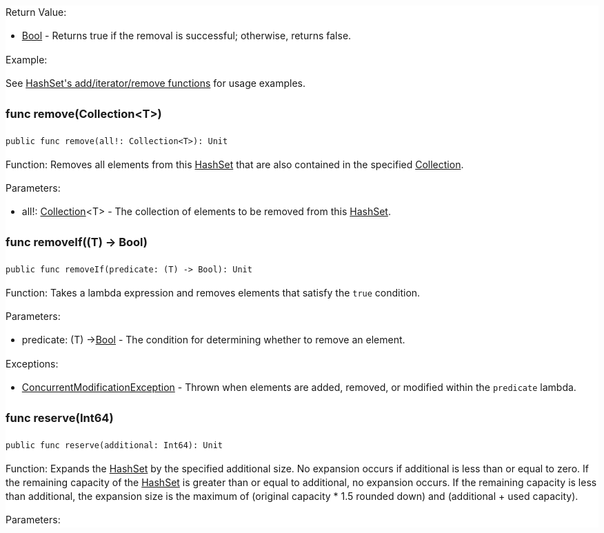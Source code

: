 Return Value:

- [Bool](../../core/core_package_api/core_package_intrinsics.md#bool) - Returns true if the removal is successful; otherwise, returns false.

Example:

See [HashSet's add/iterator/remove functions](../collection_package_samples/sample_hashset_add_iterator_remove.md) for usage examples.

### func remove(Collection\<T>)

```cangjie
public func remove(all!: Collection<T>): Unit
```

Function: Removes all elements from this [HashSet](collection_package_class.md#class-hashsett-where-t--hashable--equatablet) that are also contained in the specified [Collection](../../core/core_package_api/core_package_interfaces.md#interface-collectiont).

Parameters:

- all!: [Collection](../../core/core_package_api/core_package_interfaces.md#interface-collectiont)\<T> - The collection of elements to be removed from this [HashSet](collection_package_class.md#class-hashsett-where-t--hashable--equatablet).

### func removeIf((T) -> Bool)

```cangjie
public func removeIf(predicate: (T) -> Bool): Unit
```

Function: Takes a lambda expression and removes elements that satisfy the `true` condition.

Parameters:

- predicate: (T) ->[Bool](../../core/core_package_api/core_package_intrinsics.md#bool) - The condition for determining whether to remove an element.

Exceptions:

- [ConcurrentModificationException](./collection_package_exception.md#class-concurrentmodificationexception) - Thrown when elements are added, removed, or modified within the `predicate` lambda.

### func reserve(Int64)

```cangjie
public func reserve(additional: Int64): Unit
```

Function: Expands the [HashSet](collection_package_class.md#class-hashsett-where-t--hashable--equatablet) by the specified additional size. No expansion occurs if additional is less than or equal to zero. If the remaining capacity of the [HashSet](collection_package_class.md#class-hashsett-where-t--hashable--equatablet) is greater than or equal to additional, no expansion occurs. If the remaining capacity is less than additional, the expansion size is the maximum of (original capacity * 1.5 rounded down) and (additional + used capacity).

Parameters:
